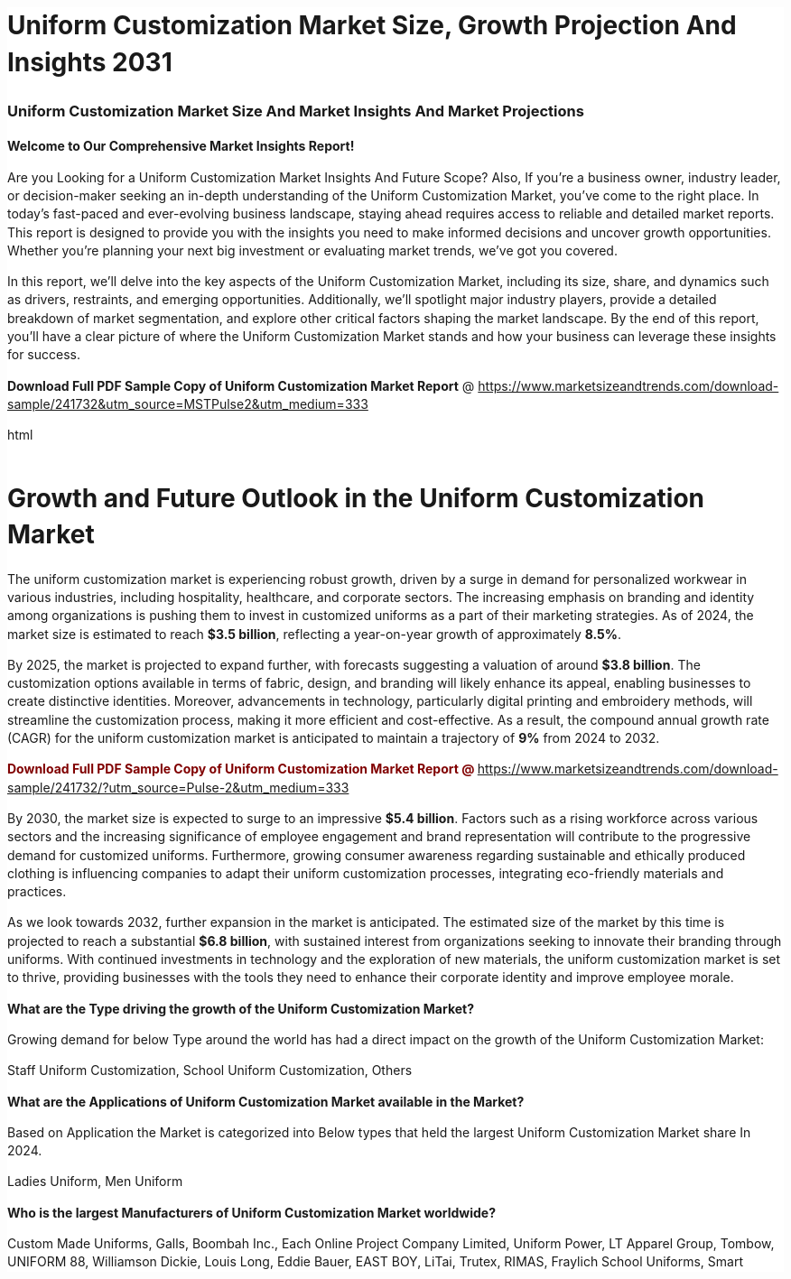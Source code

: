 <h1>Uniform Customization Market Size, Growth Projection And Insights 2031</h1><div class="" data-test-id=""><h3><span class="">Uniform Customization Market Size And Market Insights And Market Projections</span></h3></div><div class="" data-test-id=""><p><strong>Welcome to Our Comprehensive Market Insights Report!</strong></p><p>Are you Looking for a Uniform Customization Market Insights And Future Scope? Also, If you&rsquo;re a business owner, industry leader, or decision-maker seeking an in-depth understanding of the Uniform Customization Market, you&rsquo;ve come to the right place. In today&rsquo;s fast-paced and ever-evolving business landscape, staying ahead requires access to reliable and detailed market reports. This report is designed to provide you with the insights you need to make informed decisions and uncover growth opportunities. Whether you&rsquo;re planning your next big investment or evaluating market trends, we&rsquo;ve got you covered.</p><p>In this report, we&rsquo;ll delve into the key aspects of the Uniform Customization Market, including its size, share, and dynamics such as drivers, restraints, and emerging opportunities. Additionally, we&rsquo;ll spotlight major industry players, provide a detailed breakdown of market segmentation, and explore other critical factors shaping the market landscape. By the end of this report, you&rsquo;ll have a clear picture of where the Uniform Customization Market stands and how your business can leverage these insights for success.</p><p><strong>Download Full PDF Sample Copy of Uniform Customization Market Report</strong> @ <a href="https://www.marketsizeandtrends.com/download-sample/241732&utm_source=MSTPulse2&utm_medium=333" target="_blank">https://www.marketsizeandtrends.com/download-sample/241732&utm_source=MSTPulse2&utm_medium=333</a></p></div><div class="" data-test-id=""><p><span class="">html<html><head> <title>Growth and Future Outlook in the Uniform Customization Market</title></head><body> <h1>Growth and Future Outlook in the Uniform Customization Market</h1> <p>The uniform customization market is experiencing robust growth, driven by a surge in demand for personalized workwear in various industries, including hospitality, healthcare, and corporate sectors. The increasing emphasis on branding and identity among organizations is pushing them to invest in customized uniforms as a part of their marketing strategies. As of 2024, the market size is estimated to reach <strong>$3.5 billion</strong>, reflecting a year-on-year growth of approximately <strong>8.5%</strong>.</p> <p>By 2025, the market is projected to expand further, with forecasts suggesting a valuation of around <strong>$3.8 billion</strong>. The customization options available in terms of fabric, design, and branding will likely enhance its appeal, enabling businesses to create distinctive identities. Moreover, advancements in technology, particularly digital printing and embroidery methods, will streamline the customization process, making it more efficient and cost-effective. As a result, the compound annual growth rate (CAGR) for the uniform customization market is anticipated to maintain a trajectory of <strong>9%</strong> from 2024 to 2032.</p> <p><strong><span style="color: #800000;">Download Full PDF Sample Copy of Uniform Customization Market Report @</span>&nbsp;</strong><a href="https://www.marketsizeandtrends.com/download-sample/241732/?utm_source=Pulse-2&amp;utm_medium=333">https://www.marketsizeandtrends.com/download-sample/241732/?utm_source=Pulse-2&amp;utm_medium=333</a></p> <p>By 2030, the market size is expected to surge to an impressive <strong>$5.4 billion</strong>. Factors such as a rising workforce across various sectors and the increasing significance of employee engagement and brand representation will contribute to the progressive demand for customized uniforms. Furthermore, growing consumer awareness regarding sustainable and ethically produced clothing is influencing companies to adapt their uniform customization processes, integrating eco-friendly materials and practices.</p> <p>As we look towards 2032, further expansion in the market is anticipated. The estimated size of the market by this time is projected to reach a substantial <strong>$6.8 billion</strong>, with sustained interest from organizations seeking to innovate their branding through uniforms. With continued investments in technology and the exploration of new materials, the uniform customization market is set to thrive, providing businesses with the tools they need to enhance their corporate identity and improve employee morale.</p></body></html></span></p><p><strong><span class="">What are the&nbsp;Type driving the growth of the Uniform Customization Market?</span></strong></p></div><div class="" data-test-id=""><p><span class="">Growing demand for below Type around the world has had a direct impact on the growth of the Uniform Customization Market:</span></p></div><div class="" data-test-id=""><p>Staff Uniform Customization, School Uniform Customization, Others</p><p><span class=""><strong>What are the&nbsp;Applications&nbsp;of Uniform Customization Market available in the Market?</strong></span></p></div><div class="" data-test-id=""><p><span class="">Based on Application the Market is categorized into Below types that held the largest Uniform Customization Market share In 2024.</span></p></div><div class="" data-test-id=""><p><span class="">Ladies Uniform, Men Uniform</span></p><p><span class=""><strong>Who is the largest Manufacturers of Uniform Customization Market worldwide?</strong></span></p></div><div class="" data-test-id=""><p><span class="">Custom Made Uniforms, Galls, Boombah Inc., Each Online Project Company Limited, Uniform Power, LT Apparel Group, Tombow, UNIFORM 88, Williamson Dickie, Louis Long, Eddie Bauer, EAST BOY, LiTai, Trutex, RIMAS, Fraylich School Uniforms, Smart